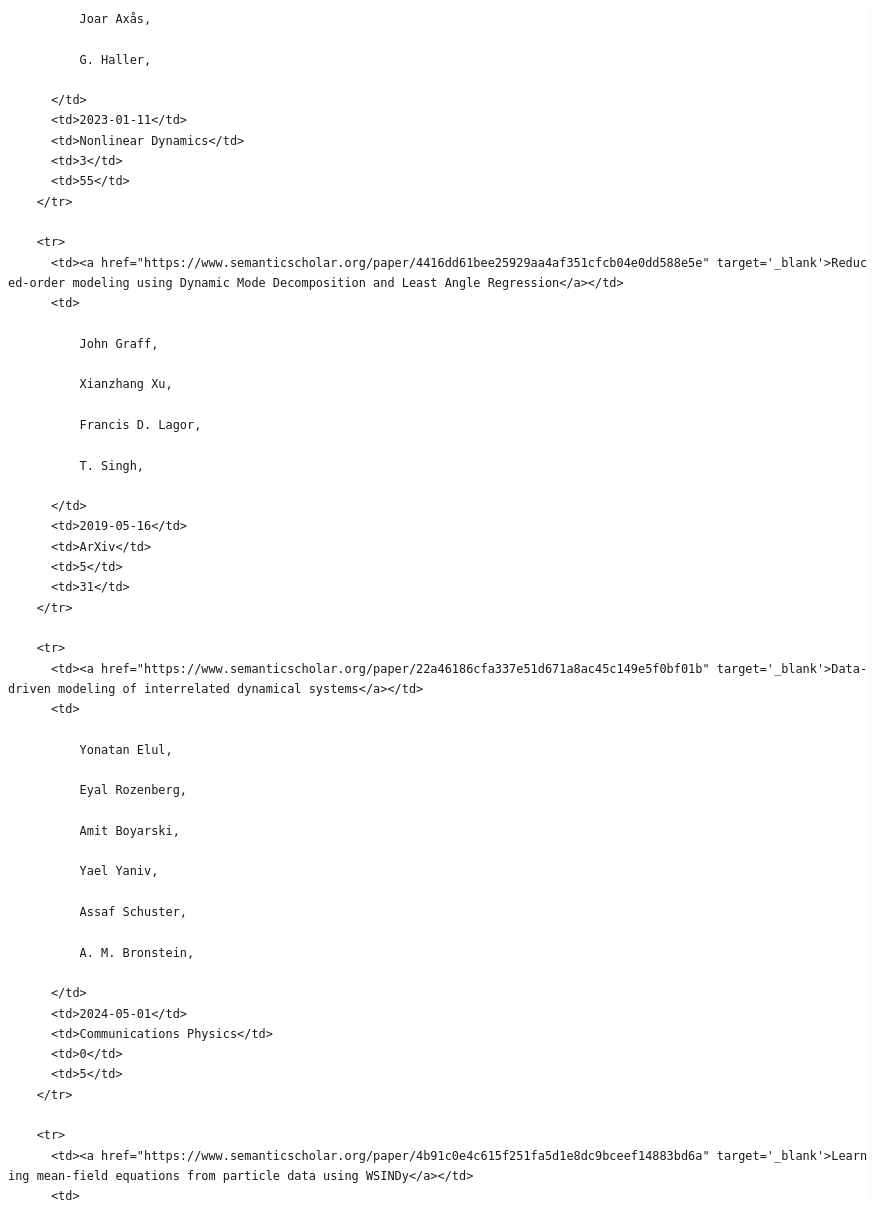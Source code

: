               Joar Axås,
            
              G. Haller,
            
          </td>
          <td>2023-01-11</td>
          <td>Nonlinear Dynamics</td>
          <td>3</td>
          <td>55</td>
        </tr>
    
        <tr>
          <td><a href="https://www.semanticscholar.org/paper/4416dd61bee25929aa4af351cfcb04e0dd588e5e" target='_blank'>Reduced-order modeling using Dynamic Mode Decomposition and Least Angle Regression</a></td>
          <td>
            
              John Graff,
            
              Xianzhang Xu,
            
              Francis D. Lagor,
            
              T. Singh,
            
          </td>
          <td>2019-05-16</td>
          <td>ArXiv</td>
          <td>5</td>
          <td>31</td>
        </tr>
    
        <tr>
          <td><a href="https://www.semanticscholar.org/paper/22a46186cfa337e51d671a8ac45c149e5f0bf01b" target='_blank'>Data-driven modeling of interrelated dynamical systems</a></td>
          <td>
            
              Yonatan Elul,
            
              Eyal Rozenberg,
            
              Amit Boyarski,
            
              Yael Yaniv,
            
              Assaf Schuster,
            
              A. M. Bronstein,
            
          </td>
          <td>2024-05-01</td>
          <td>Communications Physics</td>
          <td>0</td>
          <td>5</td>
        </tr>
    
        <tr>
          <td><a href="https://www.semanticscholar.org/paper/4b91c0e4c615f251fa5d1e8dc9bceef14883bd6a" target='_blank'>Learning mean-field equations from particle data using WSINDy</a></td>
          <td>
            